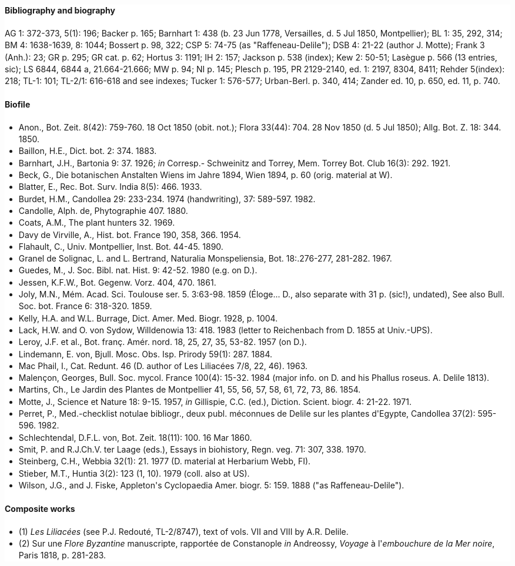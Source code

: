 #### Bibliography and biography

AG 1: 372-373, 5(1): 196; Backer p. 165; Barnhart 1: 438 (b. 23 Jun 1778, Versailles, d. 5 Jul 1850, Montpellier); BL 1: 35, 292, 314; BM 4: 1638-1639, 8: 1044; Bossert p. 98, 322; CSP 5: 74-75 (as "Raffeneau-Delile"); DSB 4: 21-22 (author J. Motte); Frank 3 (Anh.): 23; GR p. 295; GR cat. p. 62; Hortus 3: 1191; IH 2: 157; Jackson p. 538 (index); Kew 2: 50-51; Lasègue p. 566 (13 entries, sic); LS 6844, 6844 a, 21.664-21.666; MW p. 94; NI p. 145; Plesch p. 195, PR 2129-2140, ed. 1: 2197, 8304, 8411; Rehder 5(index): 218; TL-1: 101; TL-2/1: 616-618 and see indexes; Tucker 1: 576-577; Urban-Berl. p. 340, 414; Zander ed. 10, p. 650, ed. 11, p. 740.

#### Biofile

- Anon., Bot. Zeit. 8(42): 759-760. 18 Oct 1850 (obit. not.); Flora 33(44): 704. 28 Nov 1850 (d. 5 Jul 1850); Allg. Bot. Z. 18: 344. 1850.
- Baillon, H.E., Dict. bot. 2: 374. 1883.
- Barnhart, J.H., Bartonia 9: 37. 1926; *in* Corresp.- Schweinitz and Torrey, Mem. Torrey Bot. Club 16(3): 292. 1921.
- Beck, G., Die botanischen Anstalten Wiens im Jahre 1894, Wien 1894, p. 60 (orig. material at W).
- Blatter, E., Rec. Bot. Surv. India 8(5): 466. 1933.
- Burdet, H.M., Candollea 29: 233-234. 1974 (handwriting), 37: 589-597. 1982.
- Candolle, Alph. de, Phytographie 407. 1880.
- Coats, A.M., The plant hunters 32. 1969.
- Davy de Virville, A., Hist. bot. France 190, 358, 366. 1954.
- Flahault, C., Univ. Montpellier, Inst. Bot. 44-45. 1890.
- Granel de Solignac, L. and L. Bertrand, Naturalia Monspeliensia, Bot. 18:.276-277, 281-282. 1967.
- Guedes, M., J. Soc. Bibl. nat. Hist. 9: 42-52. 1980 (e.g. on D.).
- Jessen, K.F.W., Bot. Gegenw. Vorz. 404, 470. 1861.
- Joly, M.N., Mém. Acad. Sci. Toulouse ser. 5. 3:63-98. 1859 (Éloge... D., also separate with 31 p. (sic!), undated), See also Bull. Soc. bot. France 6: 318-320. 1859.
- Kelly, H.A. and W.L. Burrage, Dict. Amer. Med. Biogr. 1928, p. 1004.
- Lack, H.W. and O. von Sydow, Willdenowia 13: 418. 1983 (letter to Reichenbach from D. 1855 at Univ.-UPS).
- Leroy, J.F. et al., Bot. franç. Amér. nord. 18, 25, 27, 35, 53-82. 1957 (on D.).
- Lindemann, E. von, Bjull. Mosc. Obs. Isp. Prirody 59(1): 287. 1884.
- Mac Phail, I., Cat. Redunt. 46 (D. author of Les Liliacées 7/8, 22, 46). 1963.
- Malençon, Georges, Bull. Soc. mycol. France 100(4): 15-32. 1984 (major info. on D. and his Phallus roseus. A. Delile 1813).
- Martins, Ch., Le Jardin des Plantes de Montpellier 41, 55, 56, 57, 58, 61, 72, 73, 86. 1854.
- Motte, J., Science et Nature 18: 9-15. 1957, *in* Gillispie, C.C. (ed.), Diction. Scient. biogr. 4: 21-22. 1971.
- Perret, P., Med.-checklist notulae bibliogr., deux publ. méconnues de Delile sur les plantes d'Egypte, Candollea 37(2): 595-596. 1982.
- Schlechtendal, D.F.L. von, Bot. Zeit. 18(11): 100. 16 Mar 1860.
- Smit, P. and R.J.Ch.V. ter Laage (eds.), Essays in biohistory, Regn. veg. 71: 307, 338. 1970.
- Steinberg, C.H., Webbia 32(1): 21. 1977 (D. material at Herbarium Webb, FI).
- Stieber, M.T., Huntia 3(2): 123 (1, 10). 1979 (coll. also at US).
- Wilson, J.G., and J. Fiske, Appleton's Cyclopaedia Amer. biogr. 5: 159. 1888 ("as Raffeneau-Delile").

#### Composite works

- (1) *Les Liliacées* (see P.J. Redouté, TL-2/8747), text of vols. VII and VIII by A.R. Delile.
- (2) Sur une *Flore Byzantine* manuscripte, rapportée de Constanople *in* Andreossy, *Voyage* à l'*embouchure de la Mer noire*, Paris 1818, p. 281-283.
